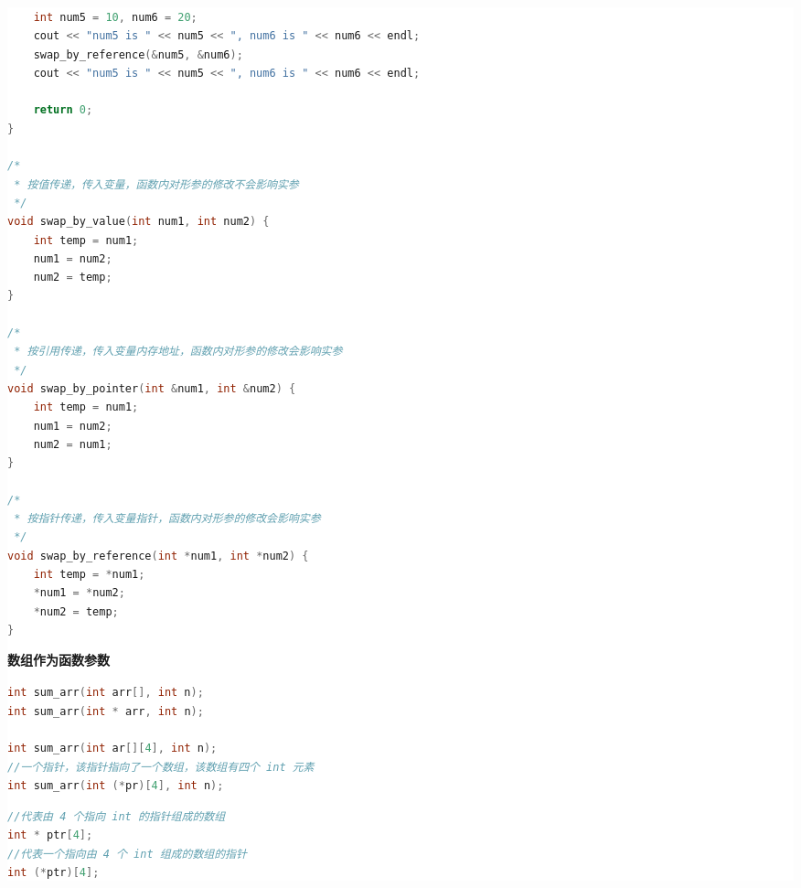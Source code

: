 ```c++
    int num5 = 10, num6 = 20;
    cout << "num5 is " << num5 << ", num6 is " << num6 << endl;
    swap_by_reference(&num5, &num6);
    cout << "num5 is " << num5 << ", num6 is " << num6 << endl;

    return 0;
}

/*
 * 按值传递，传入变量，函数内对形参的修改不会影响实参
 */
void swap_by_value(int num1, int num2) {
    int temp = num1;
    num1 = num2;
    num2 = temp;
}

/*
 * 按引用传递，传入变量内存地址，函数内对形参的修改会影响实参
 */
void swap_by_pointer(int &num1, int &num2) {
    int temp = num1;
    num1 = num2;
    num2 = num1;
}

/*
 * 按指针传递，传入变量指针，函数内对形参的修改会影响实参
 */
void swap_by_reference(int *num1, int *num2) {
    int temp = *num1;
    *num1 = *num2;
    *num2 = temp;
}
```

**数组作为函数参数**

```c++
int sum_arr(int arr[], int n);
int sum_arr(int * arr, int n);

int sum_arr(int ar[][4], int n);
//一个指针，该指针指向了一个数组，该数组有四个 int 元素
int sum_arr(int (*pr)[4], int n);
```

```c++
//代表由 4 个指向 int 的指针组成的数组
int * ptr[4];
//代表一个指向由 4 个 int 组成的数组的指针
int (*ptr)[4];
```
